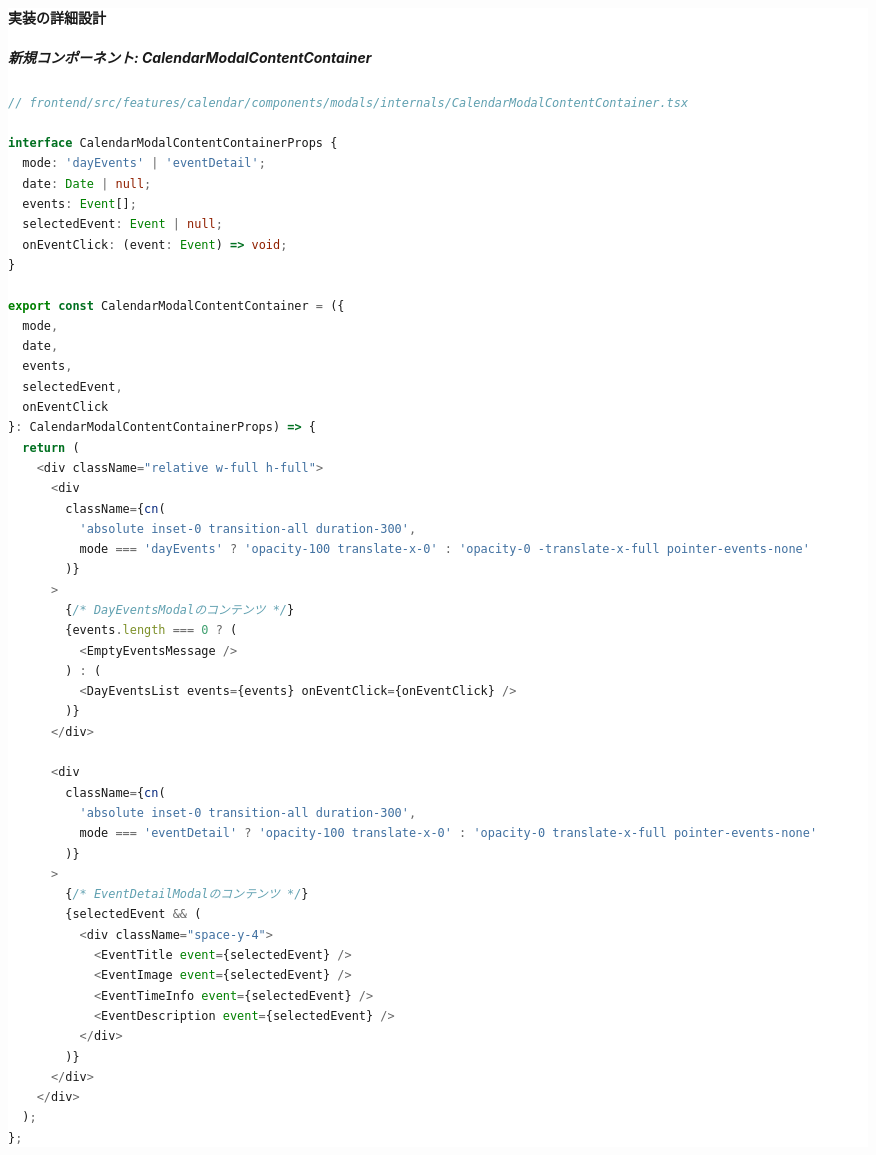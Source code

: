 #### 実装の詳細設計

##### 新規コンポーネント: CalendarModalContentContainer

```typescript
// frontend/src/features/calendar/components/modals/internals/CalendarModalContentContainer.tsx

interface CalendarModalContentContainerProps {
  mode: 'dayEvents' | 'eventDetail';
  date: Date | null;
  events: Event[];
  selectedEvent: Event | null;
  onEventClick: (event: Event) => void;
}

export const CalendarModalContentContainer = ({
  mode,
  date,
  events,
  selectedEvent,
  onEventClick
}: CalendarModalContentContainerProps) => {
  return (
    <div className="relative w-full h-full">
      <div
        className={cn(
          'absolute inset-0 transition-all duration-300',
          mode === 'dayEvents' ? 'opacity-100 translate-x-0' : 'opacity-0 -translate-x-full pointer-events-none'
        )}
      >
        {/* DayEventsModalのコンテンツ */}
        {events.length === 0 ? (
          <EmptyEventsMessage />
        ) : (
          <DayEventsList events={events} onEventClick={onEventClick} />
        )}
      </div>

      <div
        className={cn(
          'absolute inset-0 transition-all duration-300',
          mode === 'eventDetail' ? 'opacity-100 translate-x-0' : 'opacity-0 translate-x-full pointer-events-none'
        )}
      >
        {/* EventDetailModalのコンテンツ */}
        {selectedEvent && (
          <div className="space-y-4">
            <EventTitle event={selectedEvent} />
            <EventImage event={selectedEvent} />
            <EventTimeInfo event={selectedEvent} />
            <EventDescription event={selectedEvent} />
          </div>
        )}
      </div>
    </div>
  );
};
```
